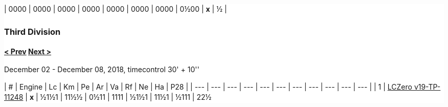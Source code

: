  |  0000
 |  0000
 |  0000
 |  0000
 |  0000
 |  0000
 |  0000
 |  0½00
 | **x** |  ½
 |






### Third Division


**[< Prev](TCEC_Season_13#Third "TCEC Season 13") [Next >](TCEC_Season_15#Third "TCEC Season 15")**  

December 02 - December 08, 2018, timecontrol 30' + 10''





|  #
 |  Engine
 |  Lc
 |  Km
 |  Pe
 |  Ar
 |  Va
 |  Rf
 |  Ne
 |  Ha
 |  P28 |
| --- | --- | --- | --- | --- | --- | --- | --- | --- | --- | --- |
|  1
 | [LCZero v19-TP-11248](Leela_Chess_Zero "Leela Chess Zero") | **x** |  ½1½1
 |  11½½
 |  0½11
 |  1111
 |  ½1½1
 |  11½1
 |  ½111
 |  22½